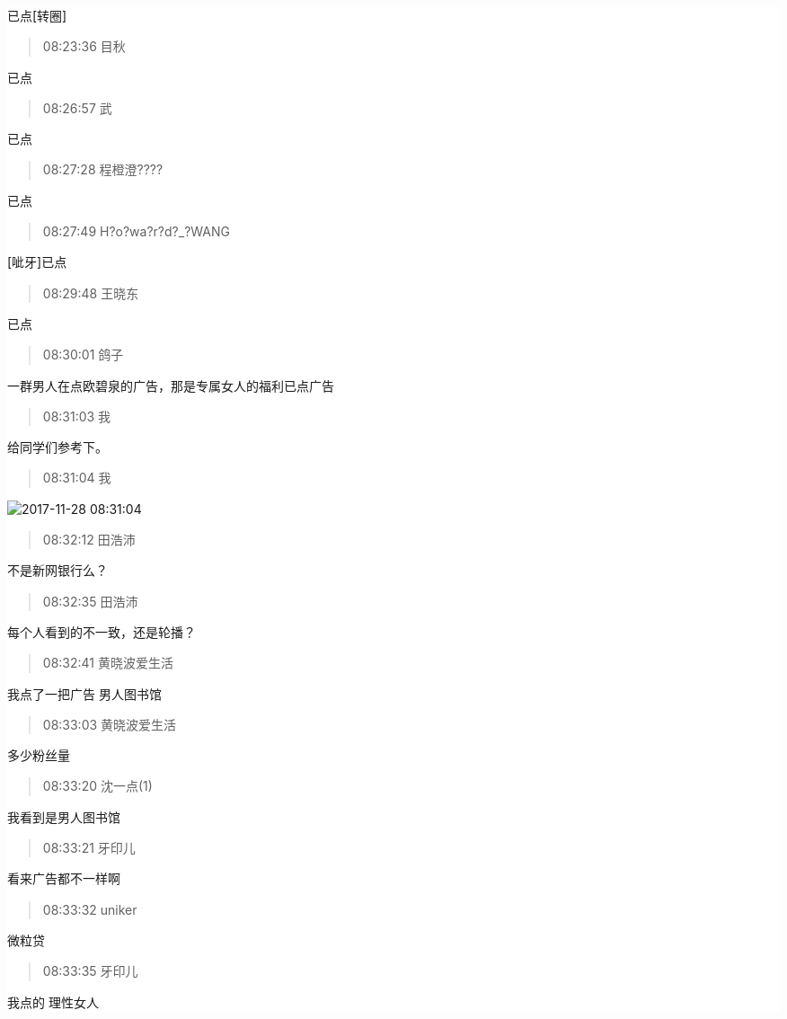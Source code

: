 已点[转圈]  
   
> 08:23:36  目秋  
   
已点  
   
> 08:26:57  武  
   
已点  
   
> 08:27:28  程橙澄????  
   
已点  
   
> 08:27:49  H?o?wa?r?d?_?WANG  
   
[呲牙]已点  
   
> 08:29:48  王晓东  
   
已点  
   
> 08:30:01  鸽子  
   
一群男人在点欧碧泉的广告，那是专属女人的福利已点广告  
   
> 08:31:03  我  
   
 给同学们参考下。   
   
> 08:31:04  我  
   
![2017-11-28 08:31:04](http://static.cocolian.cn/img/201711/20171128_083104.png) 
   
> 08:32:12  田浩沛  
   
不是新网银行么？  
   
> 08:32:35  田浩沛  
   
每个人看到的不一致，还是轮播？  
   
> 08:32:41  黄晓波爱生活  
   
我点了一把广告 男人图书馆  
   
> 08:33:03  黄晓波爱生活  
   
多少粉丝量  
   
> 08:33:20  沈一点(1)  
   
我看到是男人图书馆  
   
> 08:33:21  牙印儿  
   
看来广告都不一样啊  
   
> 08:33:32  uniker  
   
微粒贷  
   
> 08:33:35  牙印儿  
   
我点的 理性女人  
   